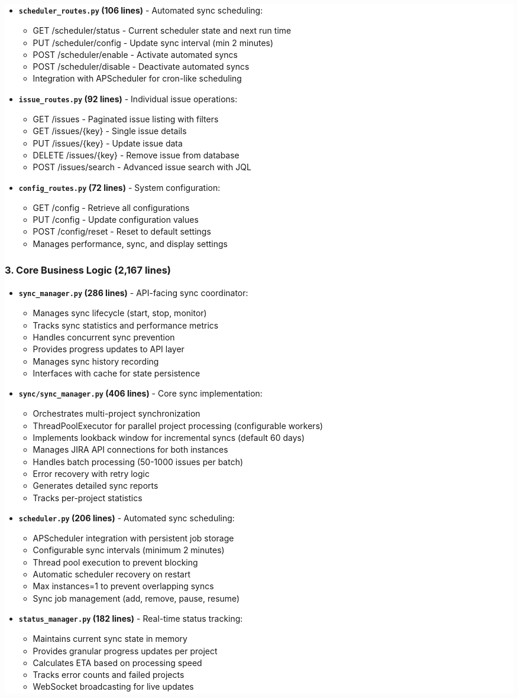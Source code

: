 - **`scheduler_routes.py` (106 lines)** - Automated sync scheduling:
  - GET /scheduler/status - Current scheduler state and next run time
  - PUT /scheduler/config - Update sync interval (min 2 minutes)
  - POST /scheduler/enable - Activate automated syncs
  - POST /scheduler/disable - Deactivate automated syncs
  - Integration with APScheduler for cron-like scheduling

- **`issue_routes.py` (92 lines)** - Individual issue operations:
  - GET /issues - Paginated issue listing with filters
  - GET /issues/{key} - Single issue details
  - PUT /issues/{key} - Update issue data
  - DELETE /issues/{key} - Remove issue from database
  - POST /issues/search - Advanced issue search with JQL

- **`config_routes.py` (72 lines)** - System configuration:
  - GET /config - Retrieve all configurations
  - PUT /config - Update configuration values
  - POST /config/reset - Reset to default settings
  - Manages performance, sync, and display settings

### 3. **Core Business Logic (2,167 lines)**
- **`sync_manager.py` (286 lines)** - API-facing sync coordinator:
  - Manages sync lifecycle (start, stop, monitor)
  - Tracks sync statistics and performance metrics
  - Handles concurrent sync prevention
  - Provides progress updates to API layer
  - Manages sync history recording
  - Interfaces with cache for state persistence

- **`sync/sync_manager.py` (406 lines)** - Core sync implementation:
  - Orchestrates multi-project synchronization
  - ThreadPoolExecutor for parallel project processing (configurable workers)
  - Implements lookback window for incremental syncs (default 60 days)
  - Manages JIRA API connections for both instances
  - Handles batch processing (50-1000 issues per batch)
  - Error recovery with retry logic
  - Generates detailed sync reports
  - Tracks per-project statistics

- **`scheduler.py` (206 lines)** - Automated sync scheduling:
  - APScheduler integration with persistent job storage
  - Configurable sync intervals (minimum 2 minutes)
  - Thread pool execution to prevent blocking
  - Automatic scheduler recovery on restart
  - Max instances=1 to prevent overlapping syncs
  - Sync job management (add, remove, pause, resume)

- **`status_manager.py` (182 lines)** - Real-time status tracking:
  - Maintains current sync state in memory
  - Provides granular progress updates per project
  - Calculates ETA based on processing speed
  - Tracks error counts and failed projects
  - WebSocket broadcasting for live updates
